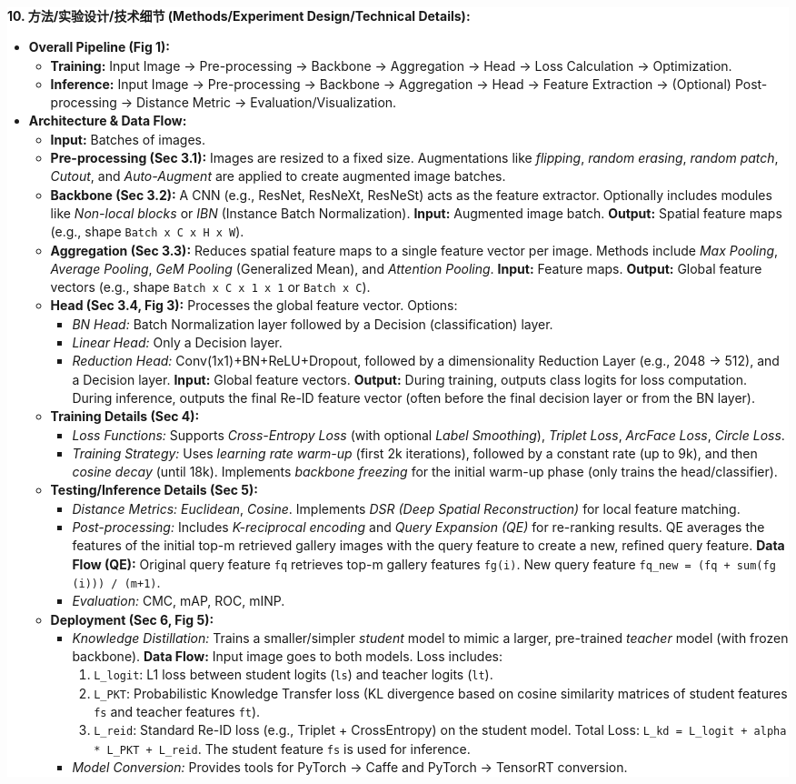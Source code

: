 **10. 方法/实验设计/技术细节 (Methods/Experiment Design/Technical Details):**
*   **Overall Pipeline (Fig 1):**
    *   **Training:** Input Image -> Pre-processing -> Backbone -> Aggregation -> Head -> Loss Calculation -> Optimization.
    *   **Inference:** Input Image -> Pre-processing -> Backbone -> Aggregation -> Head -> Feature Extraction -> (Optional) Post-processing -> Distance Metric -> Evaluation/Visualization.
*   **Architecture & Data Flow:**
    *   **Input:** Batches of images.
    *   **Pre-processing (Sec 3.1):** Images are resized to a fixed size. Augmentations like *flipping*, *random erasing*, *random patch*, *Cutout*, and *Auto-Augment* are applied to create augmented image batches.
    *   **Backbone (Sec 3.2):** A CNN (e.g., ResNet, ResNeXt, ResNeSt) acts as the feature extractor. Optionally includes modules like *Non-local blocks* or *IBN* (Instance Batch Normalization). **Input:** Augmented image batch. **Output:** Spatial feature maps (e.g., shape `Batch x C x H x W`).
    *   **Aggregation (Sec 3.3):** Reduces spatial feature maps to a single feature vector per image. Methods include *Max Pooling*, *Average Pooling*, *GeM Pooling* (Generalized Mean), and *Attention Pooling*. **Input:** Feature maps. **Output:** Global feature vectors (e.g., shape `Batch x C x 1 x 1` or `Batch x C`).
    *   **Head (Sec 3.4, Fig 3):** Processes the global feature vector. Options:
        *   *BN Head:* Batch Normalization layer followed by a Decision (classification) layer.
        *   *Linear Head:* Only a Decision layer.
        *   *Reduction Head:* Conv(1x1)+BN+ReLU+Dropout, followed by a dimensionality Reduction Layer (e.g., 2048 -> 512), and a Decision layer.
        **Input:** Global feature vectors. **Output:** During training, outputs class logits for loss computation. During inference, outputs the final Re-ID feature vector (often before the final decision layer or from the BN layer).
    *   **Training Details (Sec 4):**
        *   *Loss Functions:* Supports *Cross-Entropy Loss* (with optional *Label Smoothing*), *Triplet Loss*, *ArcFace Loss*, *Circle Loss*.
        *   *Training Strategy:* Uses *learning rate warm-up* (first 2k iterations), followed by a constant rate (up to 9k), and then *cosine decay* (until 18k). Implements *backbone freezing* for the initial warm-up phase (only trains the head/classifier).
    *   **Testing/Inference Details (Sec 5):**
        *   *Distance Metrics:* *Euclidean*, *Cosine*. Implements *DSR (Deep Spatial Reconstruction)* for local feature matching.
        *   *Post-processing:* Includes *K-reciprocal encoding* and *Query Expansion (QE)* for re-ranking results. QE averages the features of the initial top-m retrieved gallery images with the query feature to create a new, refined query feature. **Data Flow (QE):** Original query feature `fq` retrieves top-m gallery features `fg(i)`. New query feature `fq_new = (fq + sum(fg(i))) / (m+1)`.
        *   *Evaluation:* CMC, mAP, ROC, mINP.
    *   **Deployment (Sec 6, Fig 5):**
        *   *Knowledge Distillation:* Trains a smaller/simpler *student* model to mimic a larger, pre-trained *teacher* model (with frozen backbone). **Data Flow:** Input image goes to both models. Loss includes:
            1.  `L_logit`: L1 loss between student logits (`ls`) and teacher logits (`lt`).
            2.  `L_PKT`: Probabilistic Knowledge Transfer loss (KL divergence based on cosine similarity matrices of student features `fs` and teacher features `ft`).
            3.  `L_reid`: Standard Re-ID loss (e.g., Triplet + CrossEntropy) on the student model.
            Total Loss: `L_kd = L_logit + alpha * L_PKT + L_reid`. The student feature `fs` is used for inference.
        *   *Model Conversion:* Provides tools for PyTorch -> Caffe and PyTorch -> TensorRT conversion.
